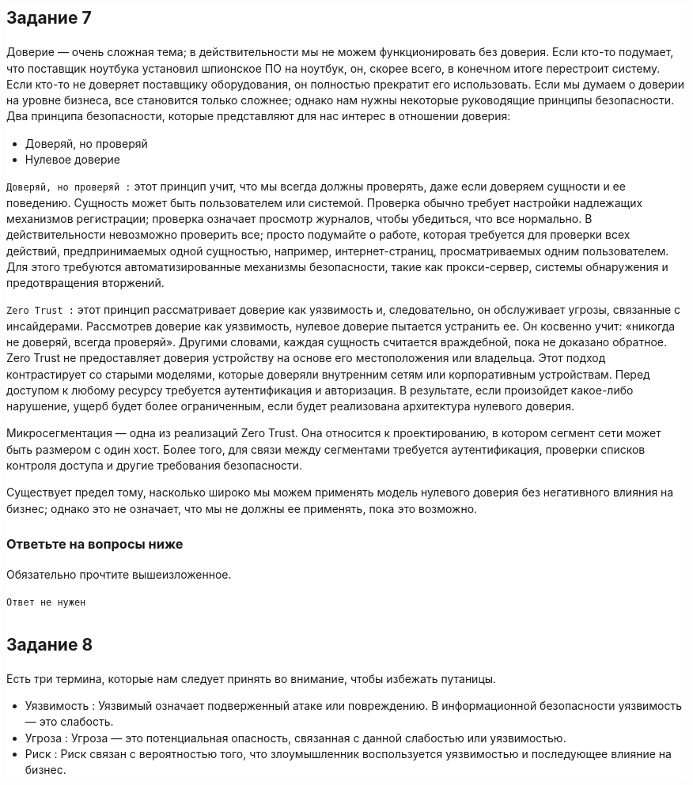 ## Задание 7
Доверие — очень сложная тема; в действительности мы не можем функционировать без доверия. Если кто-то подумает, что поставщик ноутбука установил шпионское ПО на ноутбук, он, скорее всего, в конечном итоге перестроит систему. Если кто-то не доверяет поставщику оборудования, он полностью прекратит его использовать. Если мы думаем о доверии на уровне бизнеса, все становится только сложнее; однако нам нужны некоторые руководящие принципы безопасности. Два принципа безопасности, которые представляют для нас интерес в отношении доверия:

- Доверяй, но проверяй
- Нулевое доверие


`Доверяй, но проверяй :` этот принцип учит, что мы всегда должны проверять, даже если доверяем сущности и ее поведению. Сущность может быть пользователем или системой. Проверка обычно требует настройки надлежащих механизмов регистрации; проверка означает просмотр журналов, чтобы убедиться, что все нормально. В действительности невозможно проверить все; просто подумайте о работе, которая требуется для проверки всех действий, предпринимаемых одной сущностью, например, интернет-страниц, просматриваемых одним пользователем. Для этого требуются автоматизированные механизмы безопасности, такие как прокси-сервер, системы обнаружения и предотвращения вторжений.

`Zero Trust :` этот принцип рассматривает доверие как уязвимость и, следовательно, он обслуживает угрозы, связанные с инсайдерами. Рассмотрев доверие как уязвимость, нулевое доверие пытается устранить ее. Он косвенно учит: «никогда не доверяй, всегда проверяй». Другими словами, каждая сущность считается враждебной, пока не доказано обратное. Zero Trust не предоставляет доверия устройству на основе его местоположения или владельца. Этот подход контрастирует со старыми моделями, которые доверяли внутренним сетям или корпоративным устройствам. Перед доступом к любому ресурсу требуется аутентификация и авторизация. В результате, если произойдет какое-либо нарушение, ущерб будет более ограниченным, если будет реализована архитектура нулевого доверия.

Микросегментация — одна из реализаций Zero Trust. Она относится к проектированию, в котором сегмент сети может быть размером с один хост. Более того, для связи между сегментами требуется аутентификация, проверки списков контроля доступа и другие требования безопасности.

Существует предел тому, насколько широко мы можем применять модель нулевого доверия без негативного влияния на бизнес; однако это не означает, что мы не должны ее применять, пока это возможно.

### Ответьте на вопросы ниже
Обязательно прочтите вышеизложенное.

```commandline
Ответ не нужен
```

## Задание 8
Есть три термина, которые нам следует принять во внимание, чтобы избежать путаницы.

- Уязвимость : Уязвимый означает подверженный атаке или повреждению. В информационной безопасности уязвимость — это 
слабость.
- Угроза : Угроза — это потенциальная опасность, связанная с данной слабостью или уязвимостью.
- Риск : Риск связан с вероятностью того, что злоумышленник воспользуется уязвимостью и последующее влияние на бизнес.

